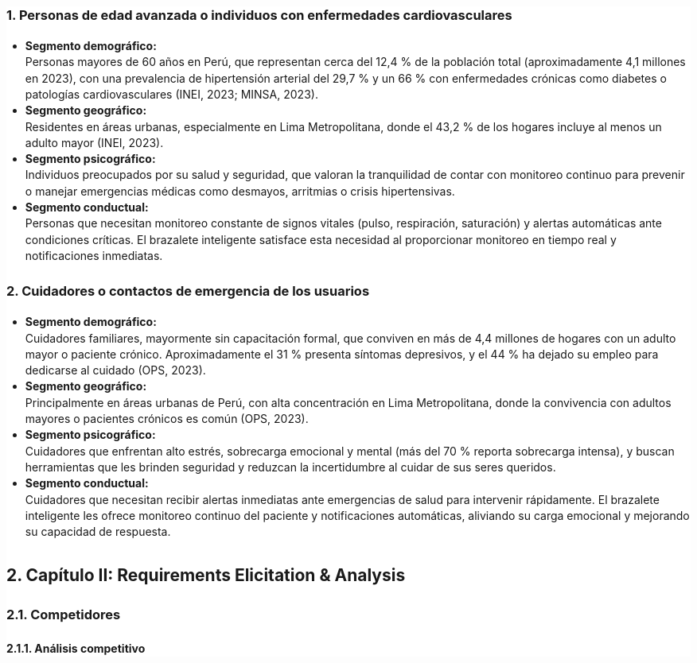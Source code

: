 ### 1. Personas de edad avanzada o individuos con enfermedades cardiovasculares
- **Segmento demográfico:**  
  Personas mayores de 60 años en Perú, que representan cerca del 12,4 % de la población total (aproximadamente 4,1 millones en 2023), con una prevalencia de hipertensión arterial del 29,7 % y un 66 % con enfermedades crónicas como diabetes o patologías cardiovasculares (INEI, 2023; MINSA, 2023).  
- **Segmento geográfico:**  
  Residentes en áreas urbanas, especialmente en Lima Metropolitana, donde el 43,2 % de los hogares incluye al menos un adulto mayor (INEI, 2023).  
- **Segmento psicográfico:**  
  Individuos preocupados por su salud y seguridad, que valoran la tranquilidad de contar con monitoreo continuo para prevenir o manejar emergencias médicas como desmayos, arritmias o crisis hipertensivas.  
- **Segmento conductual:**  
  Personas que necesitan monitoreo constante de signos vitales (pulso, respiración, saturación) y alertas automáticas ante condiciones críticas. El brazalete inteligente satisface esta necesidad al proporcionar monitoreo en tiempo real y notificaciones inmediatas.

### 2. Cuidadores o contactos de emergencia de los usuarios
- **Segmento demográfico:**  
  Cuidadores familiares, mayormente sin capacitación formal, que conviven en más de 4,4 millones de hogares con un adulto mayor o paciente crónico. Aproximadamente el 31 % presenta síntomas depresivos, y el 44 % ha dejado su empleo para dedicarse al cuidado (OPS, 2023).  
- **Segmento geográfico:**  
  Principalmente en áreas urbanas de Perú, con alta concentración en Lima Metropolitana, donde la convivencia con adultos mayores o pacientes crónicos es común (OPS, 2023).  
- **Segmento psicográfico:**  
  Cuidadores que enfrentan alto estrés, sobrecarga emocional y mental (más del 70 % reporta sobrecarga intensa), y buscan herramientas que les brinden seguridad y reduzcan la incertidumbre al cuidar de sus seres queridos.  
- **Segmento conductual:**  
  Cuidadores que necesitan recibir alertas inmediatas ante emergencias de salud para intervenir rápidamente. El brazalete inteligente les ofrece monitoreo continuo del paciente y notificaciones automáticas, aliviando su carga emocional y mejorando su capacidad de respuesta.  

<div id='2.'><h2>2. Capítulo II: Requirements Elicitation & Analysis</h2></div>

<div id='2.1.'><h3>2.1. Competidores</h3></div>
<div id='2.1.1.'><h4>2.1.1. Análisis competitivo</h4></div>
